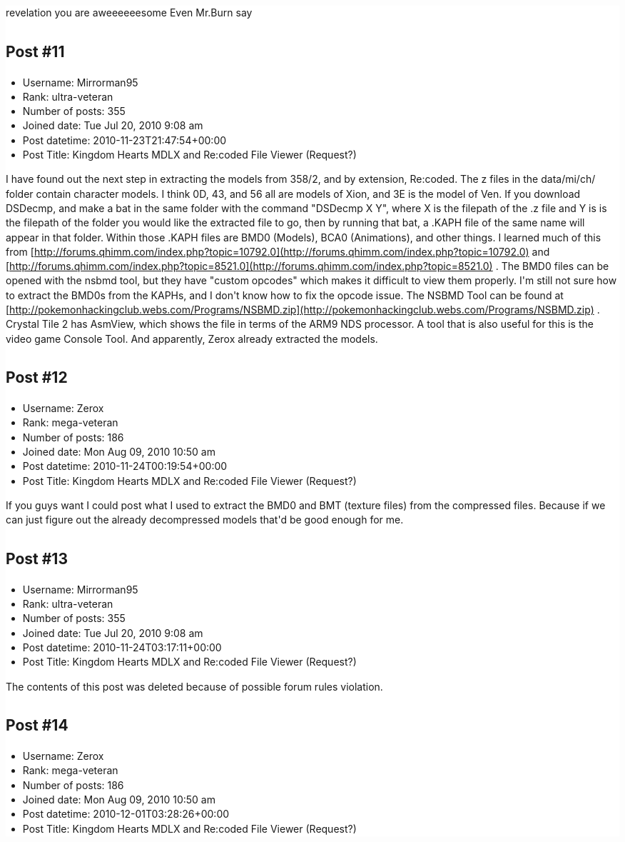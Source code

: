 revelation you are aweeeeeesome
Even Mr.Burn say
## Post #11
- Username: Mirrorman95
- Rank: ultra-veteran
- Number of posts: 355
- Joined date: Tue Jul 20, 2010 9:08 am
- Post datetime: 2010-11-23T21:47:54+00:00
- Post Title: Kingdom Hearts MDLX and Re:coded File Viewer (Request?)

I have found out the next step in extracting the models from 358/2, and by extension, Re:coded. The z files in the data/mi/ch/ folder contain character models. I think 0D, 43, and 56 all are models of Xion, and 3E is the model of Ven. If you download DSDecmp, and make a bat in the same folder with the command "DSDecmp X Y", where X is the filepath of the .z file and Y is is the filepath of the folder you would like the extracted file to go, then by running that bat, a .KAPH file of the same name will appear in that folder. Within those .KAPH files are BMD0 (Models), BCA0 (Animations), and other things. I learned much of this from [http://forums.qhimm.com/index.php?topic=10792.0](http://forums.qhimm.com/index.php?topic=10792.0) and [http://forums.qhimm.com/index.php?topic=8521.0](http://forums.qhimm.com/index.php?topic=8521.0) .
The BMD0 files can be opened with the nsbmd tool, but they have "custom opcodes" which makes it difficult to view them properly. I'm still not sure how to extract the BMD0s from the KAPHs, and I don't know how to fix the opcode issue.
The NSBMD Tool can be found at [http://pokemonhackingclub.webs.com/Programs/NSBMD.zip](http://pokemonhackingclub.webs.com/Programs/NSBMD.zip) .
Crystal Tile 2 has AsmView, which shows the file in terms of the ARM9 NDS processor.
A tool that is also useful for this is the video game Console Tool.
And apparently, Zerox already extracted the models.
## Post #12
- Username: Zerox
- Rank: mega-veteran
- Number of posts: 186
- Joined date: Mon Aug 09, 2010 10:50 am
- Post datetime: 2010-11-24T00:19:54+00:00
- Post Title: Kingdom Hearts MDLX and Re:coded File Viewer (Request?)

If you guys want I could post what I used to extract the BMD0 and BMT (texture files) from the compressed files. Because if we can just figure out the already decompressed models that'd be good enough for me.
## Post #13
- Username: Mirrorman95
- Rank: ultra-veteran
- Number of posts: 355
- Joined date: Tue Jul 20, 2010 9:08 am
- Post datetime: 2010-11-24T03:17:11+00:00
- Post Title: Kingdom Hearts MDLX and Re:coded File Viewer (Request?)

The contents of this post was deleted because of possible forum rules violation.
## Post #14
- Username: Zerox
- Rank: mega-veteran
- Number of posts: 186
- Joined date: Mon Aug 09, 2010 10:50 am
- Post datetime: 2010-12-01T03:28:26+00:00
- Post Title: Kingdom Hearts MDLX and Re:coded File Viewer (Request?)
